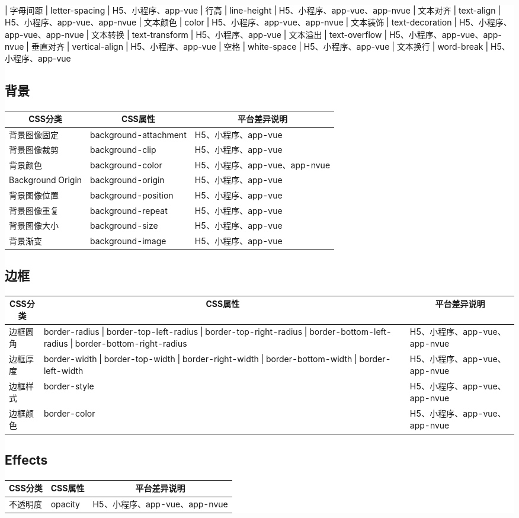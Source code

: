 | <a-link status="success" href="letter-spacing">字母间距</a-link> | letter-spacing | H5、小程序、app-vue
| <a-link status="success" href="line-height">行高</a-link> | line-height | H5、小程序、app-vue、app-nvue
| <a-link status="success" href="text-align">文本对齐</a-link> | text-align | H5、小程序、app-vue、app-nvue
| <a-link status="success" href="text-color">文本颜色</a-link> | color | H5、小程序、app-vue、app-nvue
| <a-link status="success" href="text-decoration">文本装饰</a-link> | text-decoration | H5、小程序、app-vue、app-nvue
| <a-link status="success" href="text-transform">文本转换</a-link> | text-transform | H5、小程序、app-vue
| <a-link status="success" href="text-overflow">文本溢出</a-link> | text-overflow | H5、小程序、app-vue、app-nvue
| <a-link status="success" href="vertical-align">垂直对齐</a-link> | vertical-align | H5、小程序、app-vue
| <a-link status="success" href="whitespace">空格</a-link> | white-space | H5、小程序、app-vue
| <a-link status="success" href="word-break">文本换行</a-link> | word-break | H5、小程序、app-vue

## 背景
| CSS分类 | CSS属性 | 平台差异说明
| --- | --- | ---
| <a-link status="success" href="background-attachment">背景图像固定</a-link> | background-attachment | H5、小程序、app-vue
| <a-link status="success" href="background-clip">背景图像裁剪</a-link> | background-clip | H5、小程序、app-vue
| <a-link status="success" href="background-color">背景颜色</a-link> | background-color | H5、小程序、app-vue、app-nvue
| <a-link status="success" href="background-origin">Background Origin</a-link> | background-origin | H5、小程序、app-vue
| <a-link status="success" href="background-position">背景图像位置</a-link> | background-position | H5、小程序、app-vue
| <a-link status="success" href="background-repeat">背景图像重复</a-link> | background-repeat | H5、小程序、app-vue
| <a-link status="success" href="background-size">背景图像大小</a-link> | background-size | H5、小程序、app-vue
| <a-link status="success" href="background-gradient">背景渐变</a-link> | background-image | H5、小程序、app-vue

## 边框
| CSS分类 | CSS属性 | 平台差异说明
| --- | --- | ---
| <a-link status="success" href="border-radius">边框圆角</a-link> | border-radius \| border-top-left-radius \| border-top-right-radius \| border-bottom-left-radius \| border-bottom-right-radius | H5、小程序、app-vue、app-nvue
| <a-link status="success" href="border-width">边框厚度</a-link> | border-width \| border-top-width \| border-right-width \| border-bottom-width \| border-left-width | H5、小程序、app-vue、app-nvue
| <a-link status="success" href="border-style">边框样式</a-link> | border-style | H5、小程序、app-vue、app-nvue
| <a-link status="success" href="border-color">边框颜色</a-link> | border-color | H5、小程序、app-vue、app-nvue

## Effects
| CSS分类 | CSS属性 | 平台差异说明
| --- | --- | ---
| <a-link status="success" href="opacity">不透明度</a-link> | opacity | H5、小程序、app-vue、app-nvue
